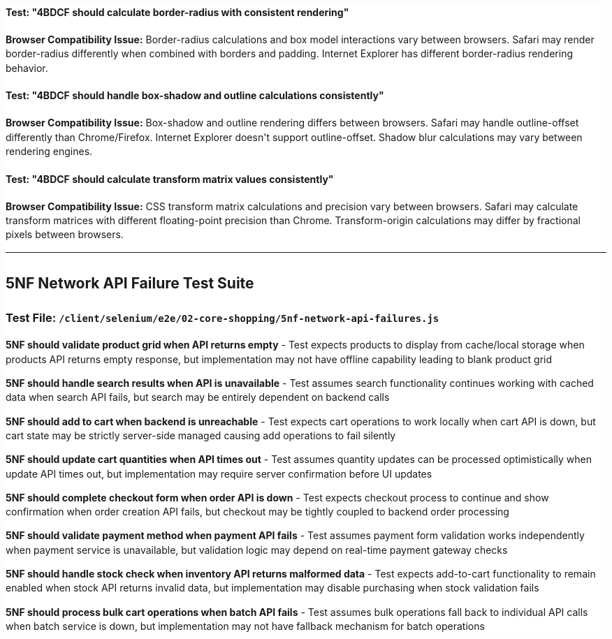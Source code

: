 #### Test: "4BDCF should calculate border-radius with consistent rendering"
**Browser Compatibility Issue:** Border-radius calculations and box model interactions vary between browsers. Safari may render border-radius differently when combined with borders and padding. Internet Explorer has different border-radius rendering behavior.

#### Test: "4BDCF should handle box-shadow and outline calculations consistently"
**Browser Compatibility Issue:** Box-shadow and outline rendering differs between browsers. Safari may handle outline-offset differently than Chrome/Firefox. Internet Explorer doesn't support outline-offset. Shadow blur calculations may vary between rendering engines.

#### Test: "4BDCF should calculate transform matrix values consistently"
**Browser Compatibility Issue:** CSS transform matrix calculations and precision vary between browsers. Safari may calculate transform matrices with different floating-point precision than Chrome. Transform-origin calculations may differ by fractional pixels between browsers.

---

## 5NF Network API Failure Test Suite

### Test File: `/client/selenium/e2e/02-core-shopping/5nf-network-api-failures.js`

**5NF should validate product grid when API returns empty** - Test expects products to display from cache/local storage when products API returns empty response, but implementation may not have offline capability leading to blank product grid

**5NF should handle search results when API is unavailable** - Test assumes search functionality continues working with cached data when search API fails, but search may be entirely dependent on backend calls

**5NF should add to cart when backend is unreachable** - Test expects cart operations to work locally when cart API is down, but cart state may be strictly server-side managed causing add operations to fail silently

**5NF should update cart quantities when API times out** - Test assumes quantity updates can be processed optimistically when update API times out, but implementation may require server confirmation before UI updates

**5NF should complete checkout form when order API is down** - Test expects checkout process to continue and show confirmation when order creation API fails, but checkout may be tightly coupled to backend order processing

**5NF should validate payment method when payment API fails** - Test assumes payment form validation works independently when payment service is unavailable, but validation logic may depend on real-time payment gateway checks

**5NF should handle stock check when inventory API returns malformed data** - Test expects add-to-cart functionality to remain enabled when stock API returns invalid data, but implementation may disable purchasing when stock validation fails

**5NF should process bulk cart operations when batch API fails** - Test assumes bulk operations fall back to individual API calls when batch service is down, but implementation may not have fallback mechanism for batch operations
